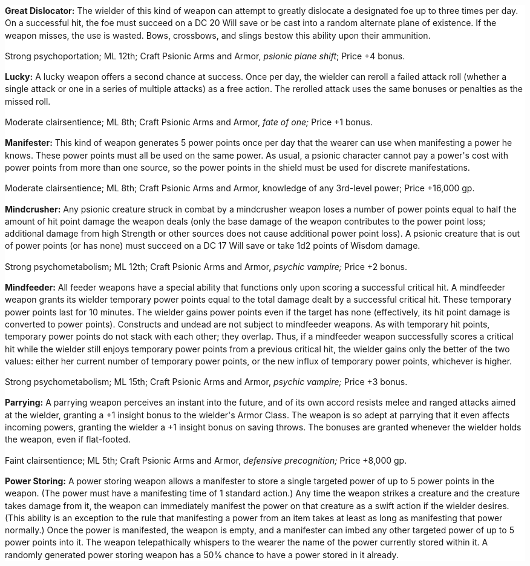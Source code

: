 **Great Dislocator:** The wielder of this kind of weapon can attempt to greatly dislocate a designated foe up to three times per day. On a successful hit, the foe must succeed on a DC 20 Will save or be cast into a random alternate plane of existence. If the weapon misses, the use is wasted. Bows, crossbows, and slings bestow this ability upon their ammunition.

Strong psychoportation; ML 12th; Craft Psionic Arms and Armor, *psionic plane shift*; Price +4 bonus.

**Lucky:** A lucky weapon offers a second chance at success. Once per day, the wielder can reroll a failed attack roll (whether a single attack or one in a series of multiple attacks) as a free action. The rerolled attack uses the same bonuses or penalties as the missed roll.

Moderate clairsentience; ML 8th; Craft Psionic Arms and Armor, *fate of one;* Price +1 bonus.

**Manifester:** This kind of weapon generates 5 power points once per day that the wearer can use when manifesting a power he knows. These power points must all be used on the same power. As usual, a psionic character cannot pay a power's cost with power points from more than one source, so the power points in the shield must be used for discrete manifestations.

Moderate clairsentience; ML 8th; Craft Psionic Arms and Armor, knowledge of any 3rd-level power; Price +16,000 gp.

**Mindcrusher:** Any psionic creature struck in combat by a mindcrusher weapon loses a number of power points equal to half the amount of hit point damage the weapon deals (only the base damage of the weapon contributes to the power point loss; additional damage from high Strength or other sources does not cause additional power point loss). A psionic creature that is out of power points (or has none) must succeed on a DC 17 Will save or take 1d2 points of Wisdom damage.

Strong psychometabolism; ML 12th; Craft Psionic Arms and Armor, *psychic vampire;* Price +2 bonus.

**Mindfeeder:** All feeder weapons have a special ability that functions only upon scoring a successful critical hit. A mindfeeder weapon grants its wielder temporary power points equal to the total damage dealt by a successful critical hit. These temporary power points last for 10 minutes. The wielder gains power points even if the target has none (effectively, its hit point damage is converted to power points). Constructs and undead are not subject to mindfeeder weapons. As with temporary hit points, temporary power points do not stack with each other; they overlap. Thus, if a mindfeeder weapon successfully scores a critical hit while the wielder still enjoys temporary power points from a previous critical hit, the wielder gains only the better of the two values: either her current number of temporary power points, or the new influx of temporary power points, whichever is higher.

Strong psychometabolism; ML 15th; Craft Psionic Arms and Armor, *psychic vampire;* Price +3 bonus.

**Parrying:** A parrying weapon perceives an instant into the future, and of its own accord resists melee and ranged attacks aimed at the wielder, granting a +1 insight bonus to the wielder's Armor Class. The weapon is so adept at parrying that it even affects incoming powers, granting the wielder a +1 insight bonus on saving throws. The bonuses are granted whenever the wielder holds the weapon, even if flat-footed.

Faint clairsentience; ML 5th; Craft Psionic Arms and Armor, *defensive precognition;* Price +8,000 gp.

**Power Storing:** A power storing weapon allows a manifester to store a single targeted power of up to 5 power points in the weapon. (The power must have a manifesting time of 1 standard action.) Any time the weapon strikes a creature and the creature takes damage from it, the weapon can immediately manifest the power on that creature as a swift action if the wielder desires. (This ability is an exception to the rule that manifesting a power from an item takes at least as long as manifesting that power normally.) Once the power is manifested, the weapon is empty, and a manifester can imbed any other targeted power of up to 5 power points into it. The weapon telepathically whispers to the wearer the name of the power currently stored within it. A randomly generated power storing weapon has a 50% chance to have a power stored in it already.

